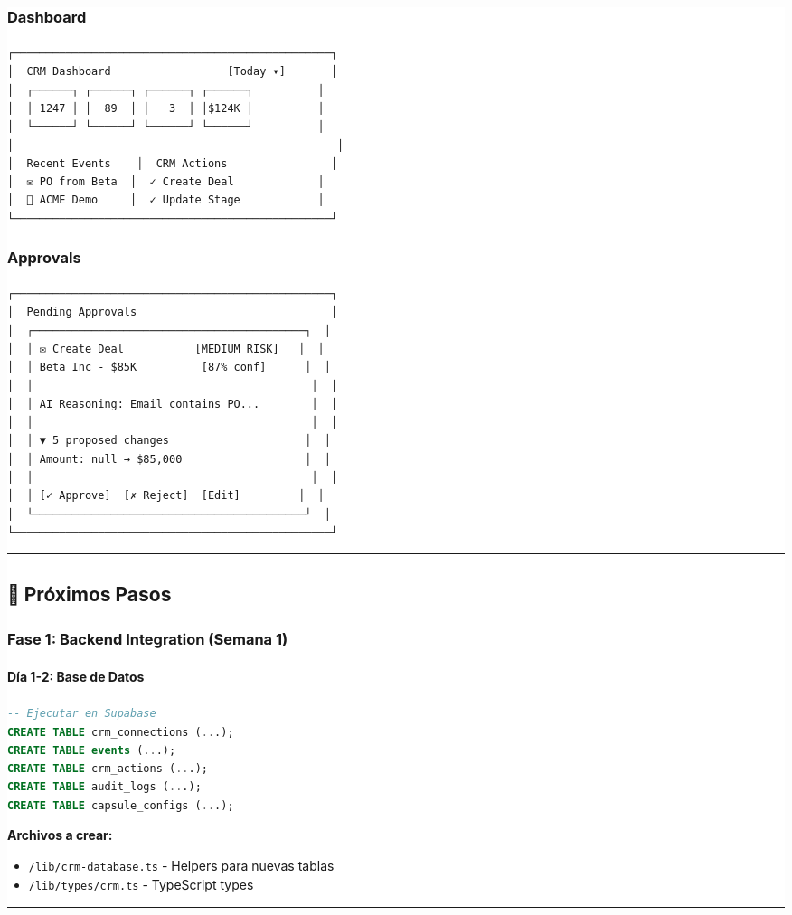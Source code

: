 ### Dashboard
```
┌─────────────────────────────────────────────────┐
│  CRM Dashboard                  [Today ▾]       │
│  ┌──────┐ ┌──────┐ ┌──────┐ ┌──────┐          │
│  │ 1247 │ │  89  │ │   3  │ │$124K │          │
│  └──────┘ └──────┘ └──────┘ └──────┘          │
│                                                  │
│  Recent Events    │  CRM Actions                │
│  ✉️ PO from Beta  │  ✓ Create Deal             │
│  📅 ACME Demo     │  ✓ Update Stage            │
└─────────────────────────────────────────────────┘
```

### Approvals
```
┌─────────────────────────────────────────────────┐
│  Pending Approvals                              │
│  ┌──────────────────────────────────────────┐  │
│  │ ✉️ Create Deal           [MEDIUM RISK]   │  │
│  │ Beta Inc - $85K          [87% conf]      │  │
│  │                                           │  │
│  │ AI Reasoning: Email contains PO...        │  │
│  │                                           │  │
│  │ ▼ 5 proposed changes                     │  │
│  │ Amount: null → $85,000                   │  │
│  │                                           │  │
│  │ [✓ Approve]  [✗ Reject]  [Edit]         │  │
│  └──────────────────────────────────────────┘  │
└─────────────────────────────────────────────────┘
```

---

## 🎯 Próximos Pasos

### Fase 1: Backend Integration (Semana 1)

#### Día 1-2: Base de Datos
```sql
-- Ejecutar en Supabase
CREATE TABLE crm_connections (...);
CREATE TABLE events (...);
CREATE TABLE crm_actions (...);
CREATE TABLE audit_logs (...);
CREATE TABLE capsule_configs (...);
```

**Archivos a crear:**
- `/lib/crm-database.ts` - Helpers para nuevas tablas
- `/lib/types/crm.ts` - TypeScript types

---